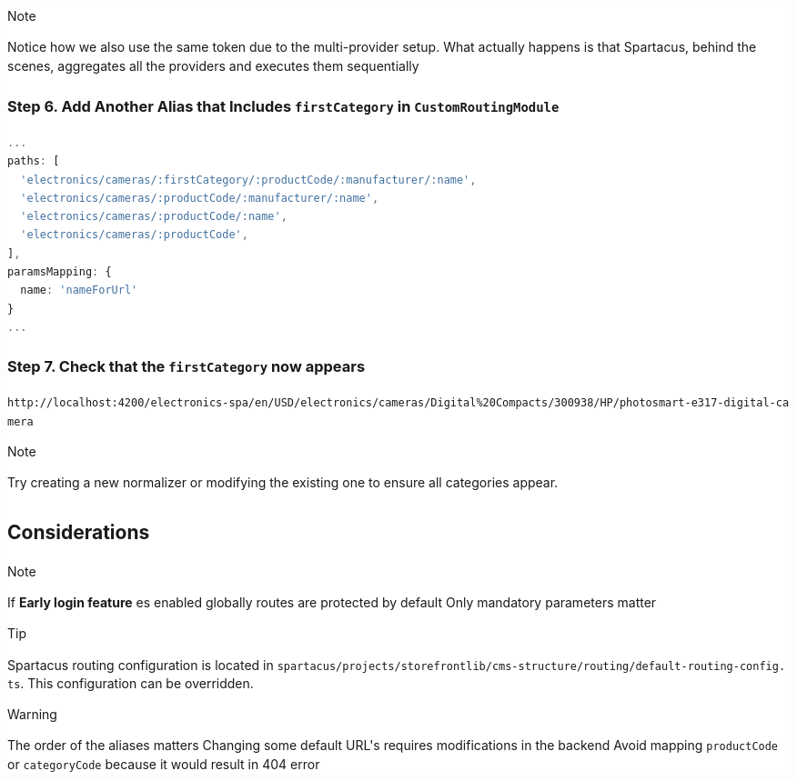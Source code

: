 > [!NOTE]
> Notice how we also use the same token due to the multi-provider setup.
> What actually happens is that Spartacus, behind the scenes, aggregates all the providers and executes them sequentially

### Step 6. Add Another Alias that Includes `firstCategory` in `CustomRoutingModule`

```ts
...
paths: [
  'electronics/cameras/:firstCategory/:productCode/:manufacturer/:name',
  'electronics/cameras/:productCode/:manufacturer/:name',
  'electronics/cameras/:productCode/:name',
  'electronics/cameras/:productCode',
],
paramsMapping: {
  name: 'nameForUrl'
}
...
```

### Step 7. Check that the `firstCategory` now appears

```http
http://localhost:4200/electronics-spa/en/USD/electronics/cameras/Digital%20Compacts/300938/HP/photosmart-e317-digital-camera
```

> [!NOTE] 
> Try creating a new normalizer or modifying the existing one to ensure all categories appear.

## Considerations

> [!NOTE]  
> If **Early login feature** es enabled globally routes are protected by default
> Only mandatory parameters matter

> [!TIP]
> Spartacus routing configuration is located in `spartacus/projects/storefrontlib/cms-structure/routing/default-routing-config.ts`. This configuration can be overridden.

> [!WARNING]
> The order of the aliases matters
> Changing some default URL's requires modifications in the backend
> Avoid mapping `productCode` or `categoryCode` because it would result in 404 error

